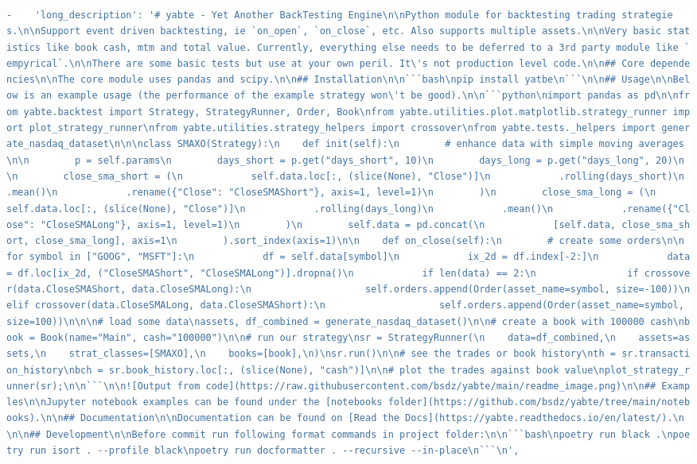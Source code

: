 ```diff
-    'long_description': '# yabte - Yet Another BackTesting Engine\n\nPython module for backtesting trading strategies.\n\nSupport event driven backtesting, ie `on_open`, `on_close`, etc. Also supports multiple assets.\n\nVery basic statistics like book cash, mtm and total value. Currently, everything else needs to be deferred to a 3rd party module like `empyrical`.\n\nThere are some basic tests but use at your own peril. It\'s not production level code.\n\n## Core dependencies\n\nThe core module uses pandas and scipy.\n\n## Installation\n\n```bash\npip install yatbe\n```\n\n## Usage\n\nBelow is an example usage (the performance of the example strategy won\'t be good).\n\n```python\nimport pandas as pd\n\nfrom yabte.backtest import Strategy, StrategyRunner, Order, Book\nfrom yabte.utilities.plot.matplotlib.strategy_runner import plot_strategy_runner\nfrom yabte.utilities.strategy_helpers import crossover\nfrom yabte.tests._helpers import generate_nasdaq_dataset\n\n\nclass SMAXO(Strategy):\n    def init(self):\n        # enhance data with simple moving averages\n\n        p = self.params\n        days_short = p.get("days_short", 10)\n        days_long = p.get("days_long", 20)\n\n        close_sma_short = (\n            self.data.loc[:, (slice(None), "Close")]\n            .rolling(days_short)\n            .mean()\n            .rename({"Close": "CloseSMAShort"}, axis=1, level=1)\n        )\n        close_sma_long = (\n            self.data.loc[:, (slice(None), "Close")]\n            .rolling(days_long)\n            .mean()\n            .rename({"Close": "CloseSMALong"}, axis=1, level=1)\n        )\n        self.data = pd.concat(\n            [self.data, close_sma_short, close_sma_long], axis=1\n        ).sort_index(axis=1)\n\n    def on_close(self):\n        # create some orders\n\n        for symbol in ["GOOG", "MSFT"]:\n            df = self.data[symbol]\n            ix_2d = df.index[-2:]\n            data = df.loc[ix_2d, ("CloseSMAShort", "CloseSMALong")].dropna()\n            if len(data) == 2:\n                if crossover(data.CloseSMAShort, data.CloseSMALong):\n                    self.orders.append(Order(asset_name=symbol, size=-100))\n                elif crossover(data.CloseSMALong, data.CloseSMAShort):\n                    self.orders.append(Order(asset_name=symbol, size=100))\n\n\n# load some data\nassets, df_combined = generate_nasdaq_dataset()\n\n# create a book with 100000 cash\nbook = Book(name="Main", cash="100000")\n\n# run our strategy\nsr = StrategyRunner(\n    data=df_combined,\n    assets=assets,\n    strat_classes=[SMAXO],\n    books=[book],\n)\nsr.run()\n\n# see the trades or book history\nth = sr.transaction_history\nbch = sr.book_history.loc[:, (slice(None), "cash")]\n\n# plot the trades against book value\nplot_strategy_runner(sr);\n\n```\n\n![Output from code](https://raw.githubusercontent.com/bsdz/yabte/main/readme_image.png)\n\n## Examples\n\nJupyter notebook examples can be found under the [notebooks folder](https://github.com/bsdz/yabte/tree/main/notebooks).\n\n## Documentation\n\nDocumentation can be found on [Read the Docs](https://yabte.readthedocs.io/en/latest/).\n\n\n## Development\n\nBefore commit run following format commands in project folder:\n\n```bash\npoetry run black .\npoetry run isort . --profile black\npoetry run docformatter . --recursive --in-place\n```\n',
```